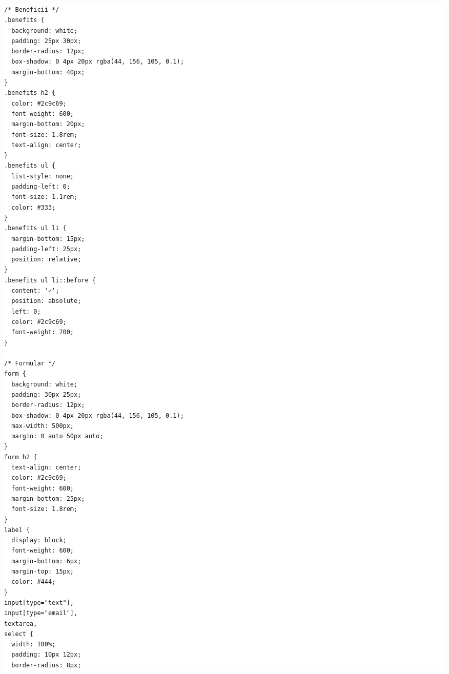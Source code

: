     /* Beneficii */
    .benefits {
      background: white;
      padding: 25px 30px;
      border-radius: 12px;
      box-shadow: 0 4px 20px rgba(44, 156, 105, 0.1);
      margin-bottom: 40px;
    }
    .benefits h2 {
      color: #2c9c69;
      font-weight: 600;
      margin-bottom: 20px;
      font-size: 1.8rem;
      text-align: center;
    }
    .benefits ul {
      list-style: none;
      padding-left: 0;
      font-size: 1.1rem;
      color: #333;
    }
    .benefits ul li {
      margin-bottom: 15px;
      padding-left: 25px;
      position: relative;
    }
    .benefits ul li::before {
      content: '✓';
      position: absolute;
      left: 0;
      color: #2c9c69;
      font-weight: 700;
    }

    /* Formular */
    form {
      background: white;
      padding: 30px 25px;
      border-radius: 12px;
      box-shadow: 0 4px 20px rgba(44, 156, 105, 0.1);
      max-width: 500px;
      margin: 0 auto 50px auto;
    }
    form h2 {
      text-align: center;
      color: #2c9c69;
      font-weight: 600;
      margin-bottom: 25px;
      font-size: 1.8rem;
    }
    label {
      display: block;
      font-weight: 600;
      margin-bottom: 6px;
      margin-top: 15px;
      color: #444;
    }
    input[type="text"],
    input[type="email"],
    textarea,
    select {
      width: 100%;
      padding: 10px 12px;
      border-radius: 8px;